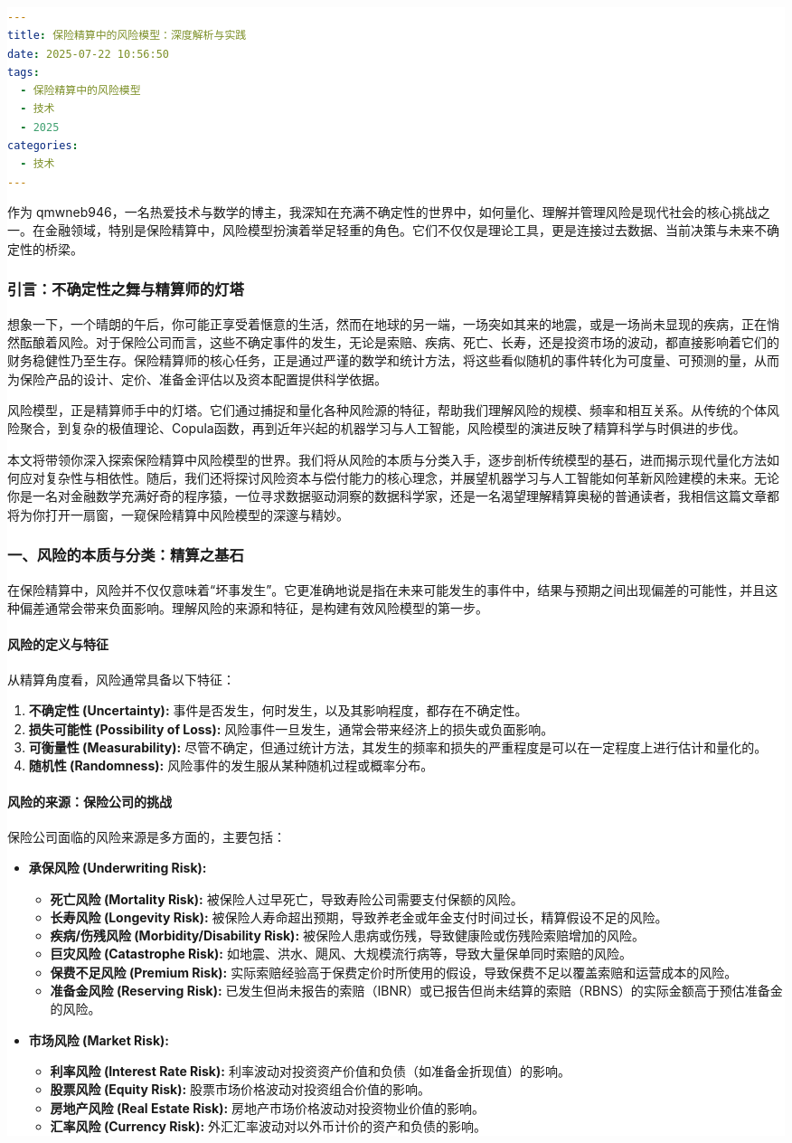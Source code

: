 ```yaml
---
title: 保险精算中的风险模型：深度解析与实践
date: 2025-07-22 10:56:50
tags:
  - 保险精算中的风险模型
  - 技术
  - 2025
categories:
  - 技术
---
```


作为 qmwneb946，一名热爱技术与数学的博主，我深知在充满不确定性的世界中，如何量化、理解并管理风险是现代社会的核心挑战之一。在金融领域，特别是保险精算中，风险模型扮演着举足轻重的角色。它们不仅仅是理论工具，更是连接过去数据、当前决策与未来不确定性的桥梁。

### 引言：不确定性之舞与精算师的灯塔

想象一下，一个晴朗的午后，你可能正享受着惬意的生活，然而在地球的另一端，一场突如其来的地震，或是一场尚未显现的疾病，正在悄然酝酿着风险。对于保险公司而言，这些不确定事件的发生，无论是索赔、疾病、死亡、长寿，还是投资市场的波动，都直接影响着它们的财务稳健性乃至生存。保险精算师的核心任务，正是通过严谨的数学和统计方法，将这些看似随机的事件转化为可度量、可预测的量，从而为保险产品的设计、定价、准备金评估以及资本配置提供科学依据。

风险模型，正是精算师手中的灯塔。它们通过捕捉和量化各种风险源的特征，帮助我们理解风险的规模、频率和相互关系。从传统的个体风险聚合，到复杂的极值理论、Copula函数，再到近年兴起的机器学习与人工智能，风险模型的演进反映了精算科学与时俱进的步伐。

本文将带领你深入探索保险精算中风险模型的世界。我们将从风险的本质与分类入手，逐步剖析传统模型的基石，进而揭示现代量化方法如何应对复杂性与相依性。随后，我们还将探讨风险资本与偿付能力的核心理念，并展望机器学习与人工智能如何革新风险建模的未来。无论你是一名对金融数学充满好奇的程序猿，一位寻求数据驱动洞察的数据科学家，还是一名渴望理解精算奥秘的普通读者，我相信这篇文章都将为你打开一扇窗，一窥保险精算中风险模型的深邃与精妙。

### 一、风险的本质与分类：精算之基石

在保险精算中，风险并不仅仅意味着“坏事发生”。它更准确地说是指在未来可能发生的事件中，结果与预期之间出现偏差的可能性，并且这种偏差通常会带来负面影响。理解风险的来源和特征，是构建有效风险模型的第一步。

#### 风险的定义与特征

从精算角度看，风险通常具备以下特征：
1.  **不确定性 (Uncertainty):** 事件是否发生，何时发生，以及其影响程度，都存在不确定性。
2.  **损失可能性 (Possibility of Loss):** 风险事件一旦发生，通常会带来经济上的损失或负面影响。
3.  **可衡量性 (Measurability):** 尽管不确定，但通过统计方法，其发生的频率和损失的严重程度是可以在一定程度上进行估计和量化的。
4.  **随机性 (Randomness):** 风险事件的发生服从某种随机过程或概率分布。

#### 风险的来源：保险公司的挑战

保险公司面临的风险来源是多方面的，主要包括：

*   **承保风险 (Underwriting Risk):**
    *   **死亡风险 (Mortality Risk):** 被保险人过早死亡，导致寿险公司需要支付保额的风险。
    *   **长寿风险 (Longevity Risk):** 被保险人寿命超出预期，导致养老金或年金支付时间过长，精算假设不足的风险。
    *   **疾病/伤残风险 (Morbidity/Disability Risk):** 被保险人患病或伤残，导致健康险或伤残险索赔增加的风险。
    *   **巨灾风险 (Catastrophe Risk):** 如地震、洪水、飓风、大规模流行病等，导致大量保单同时索赔的风险。
    *   **保费不足风险 (Premium Risk):** 实际索赔经验高于保费定价时所使用的假设，导致保费不足以覆盖索赔和运营成本的风险。
    *   **准备金风险 (Reserving Risk):** 已发生但尚未报告的索赔（IBNR）或已报告但尚未结算的索赔（RBNS）的实际金额高于预估准备金的风险。

*   **市场风险 (Market Risk):**
    *   **利率风险 (Interest Rate Risk):** 利率波动对投资资产价值和负债（如准备金折现值）的影响。
    *   **股票风险 (Equity Risk):** 股票市场价格波动对投资组合价值的影响。
    *   **房地产风险 (Real Estate Risk):** 房地产市场价格波动对投资物业价值的影响。
    *   **汇率风险 (Currency Risk):** 外汇汇率波动对以外币计价的资产和负债的影响。
